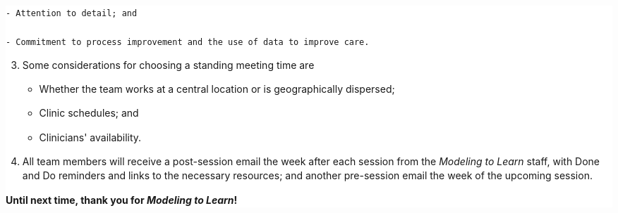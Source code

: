    - Attention to detail; and

    - Commitment to process improvement and the use of data to improve care.

3. Some considerations for choosing a standing meeting time are

    - Whether the team works at a central location or is geographically dispersed;

    - Clinic schedules; and

    - Clinicians' availability.

4. All team members will receive a post-session email the week after each session from the *Modeling to Learn* staff, with Done and Do reminders and links to the necessary resources; and another pre-session email the week of the upcoming session.  

**Until next time, thank you for _Modeling to Learn_!**  


